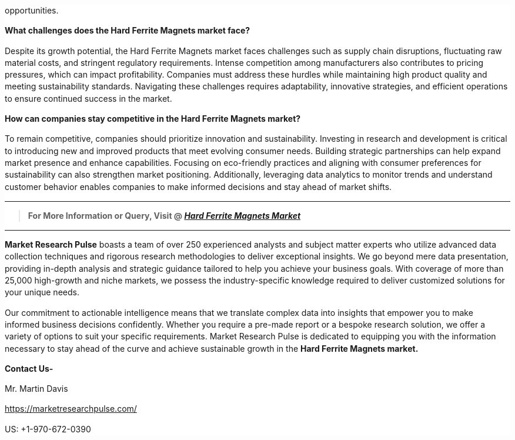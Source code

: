opportunities.</p><p><strong>What challenges does the Hard Ferrite Magnets market face?</strong></p><p>Despite its growth potential, the Hard Ferrite Magnets market faces challenges such as supply chain disruptions, fluctuating raw material costs, and stringent regulatory requirements. Intense competition among manufacturers also contributes to pricing pressures, which can impact profitability. Companies must address these hurdles while maintaining high product quality and meeting sustainability standards. Navigating these challenges requires adaptability, innovative strategies, and efficient operations to ensure continued success in the market.</p><p><strong>How can companies stay competitive in the Hard Ferrite Magnets market?</strong></p><p>To remain competitive, companies should prioritize innovation and sustainability. Investing in research and development is critical to introducing new and improved products that meet evolving consumer needs. Building strategic partnerships can help expand market presence and enhance capabilities. Focusing on eco-friendly practices and aligning with consumer preferences for sustainability can also strengthen market positioning. Additionally, leveraging data analytics to monitor trends and understand customer behavior enables companies to make informed decisions and stay ahead of market shifts.</p><hr /><blockquote><p><strong>For More Information or Query, Visit @&nbsp;<em><a href="https://marketresearchpulse.com/report/54330/hard-ferrite-magnets-market?utm_source=Linkedin&utm_medium=019">Hard Ferrite Magnets Market</a></em></strong></p></blockquote><hr /><p><strong>Market Research Pulse</strong> boasts a team of over 250 experienced analysts and subject matter experts who utilize advanced data collection techniques and rigorous research methodologies to deliver exceptional insights. We go beyond mere data presentation, providing in-depth analysis and strategic guidance tailored to help you achieve your business goals. With coverage of more than 25,000 high-growth and niche markets, we possess the industry-specific knowledge required to deliver customized solutions for your unique needs.</p><p>Our commitment to actionable intelligence means that we translate complex data into insights that empower you to make informed business decisions confidently. Whether you require a pre-made report or a bespoke research solution, we offer a variety of options to suit your specific requirements. Market Research Pulse is dedicated to equipping you with the information necessary to stay ahead of the curve and achieve sustainable growth in the <strong>Hard Ferrite Magnets market.</strong></p><p><strong>Contact Us-</strong></p><p>Mr. Martin Davis</p><p>https://marketresearchpulse.com/</p><p>US: +1-970-672-0390</p>
